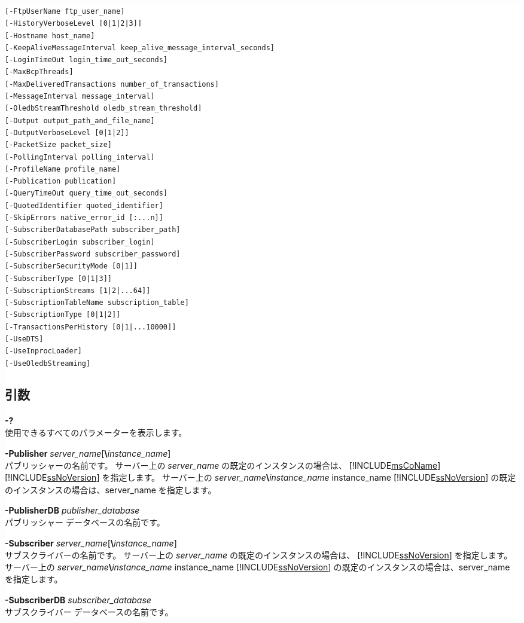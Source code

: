 ```  
[-FtpUserName ftp_user_name]  
[-HistoryVerboseLevel [0|1|2|3]]  
[-Hostname host_name]  
[-KeepAliveMessageInterval keep_alive_message_interval_seconds]  
[-LoginTimeOut login_time_out_seconds]  
[-MaxBcpThreads]  
[-MaxDeliveredTransactions number_of_transactions]  
[-MessageInterval message_interval]  
[-OledbStreamThreshold oledb_stream_threshold]  
[-Output output_path_and_file_name]  
[-OutputVerboseLevel [0|1|2]]  
[-PacketSize packet_size]  
[-PollingInterval polling_interval]  
[-ProfileName profile_name]  
[-Publication publication]  
[-QueryTimeOut query_time_out_seconds]  
[-QuotedIdentifier quoted_identifier]  
[-SkipErrors native_error_id [:...n]]  
[-SubscriberDatabasePath subscriber_path]  
[-SubscriberLogin subscriber_login]  
[-SubscriberPassword subscriber_password]  
[-SubscriberSecurityMode [0|1]]  
[-SubscriberType [0|1|3]]  
[-SubscriptionStreams [1|2|...64]]  
[-SubscriptionTableName subscription_table]  
[-SubscriptionType [0|1|2]]  
[-TransactionsPerHistory [0|1|...10000]]  
[-UseDTS]  
[-UseInprocLoader]  
[-UseOledbStreaming]  
```  
  
## <a name="arguments"></a>引数  
 **-?**  
 使用できるすべてのパラメーターを表示します。  
  
 **-Publisher** _server_name_[**\\**_instance_name_]  
 パブリッシャーの名前です。 サーバー上の *server_name* の既定のインスタンスの場合は、 [!INCLUDE[msCoName](../../../includes/msconame-md.md)] [!INCLUDE[ssNoVersion](../../../includes/ssnoversion-md.md)] を指定します。 サーバー上の _server_name_**\\**_instance_name_ instance_name [!INCLUDE[ssNoVersion](../../../includes/ssnoversion-md.md)] の既定のインスタンスの場合は、server_name を指定します。  
  
 **-PublisherDB** _publisher_database_  
 パブリッシャー データベースの名前です。  
  
 **-Subscriber** _server_name_[**\\**_instance_name_]  
 サブスクライバーの名前です。 サーバー上の *server_name* の既定のインスタンスの場合は、 [!INCLUDE[ssNoVersion](../../../includes/ssnoversion-md.md)] を指定します。 サーバー上の _server_name_**\\**_instance_name_ instance_name [!INCLUDE[ssNoVersion](../../../includes/ssnoversion-md.md)] の既定のインスタンスの場合は、server_name を指定します。  
  
 **-SubscriberDB** _subscriber_database_  
 サブスクライバー データベースの名前です。  
  